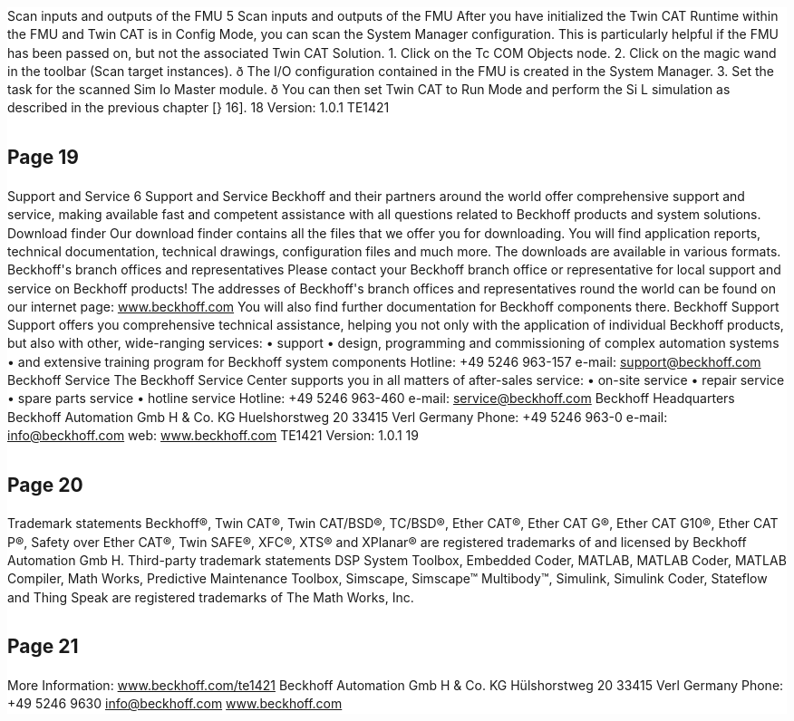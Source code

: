 Scan inputs and outputs of the FMU 5 Scan inputs and outputs of the FMU After you have initialized the Twin CAT Runtime within the FMU and Twin CAT is in Config Mode, you can scan the System Manager configuration. This is particularly helpful if the FMU has been passed on, but not the associated Twin CAT Solution. 1. Click on the Tc COM Objects node. 2. Click on the magic wand in the toolbar (Scan target instances). ð The I/O configuration contained in the FMU is created in the System Manager. 3. Set the task for the scanned Sim Io Master module. ð You can then set Twin CAT to Run Mode and perform the Si L simulation as described in the previous chapter [} 16]. 18 Version: 1.0.1 TE1421

## Page 19

Support and Service 6 Support and Service Beckhoff and their partners around the world offer comprehensive support and service, making available fast and competent assistance with all questions related to Beckhoff products and system solutions. Download finder Our download finder contains all the files that we offer you for downloading. You will find application reports, technical documentation, technical drawings, configuration files and much more. The downloads are available in various formats. Beckhoff's branch offices and representatives Please contact your Beckhoff branch office or representative for local support and service on Beckhoff products! The addresses of Beckhoff's branch offices and representatives round the world can be found on our internet page: www.beckhoff.com You will also find further documentation for Beckhoff components there. Beckhoff Support Support offers you comprehensive technical assistance, helping you not only with the application of individual Beckhoff products, but also with other, wide-ranging services: • support • design, programming and commissioning of complex automation systems • and extensive training program for Beckhoff system components Hotline: +49 5246 963-157 e-mail: support@beckhoff.com Beckhoff Service The Beckhoff Service Center supports you in all matters of after-sales service: • on-site service • repair service • spare parts service • hotline service Hotline: +49 5246 963-460 e-mail: service@beckhoff.com Beckhoff Headquarters Beckhoff Automation Gmb H & Co. KG Huelshorstweg 20 33415 Verl Germany Phone: +49 5246 963-0 e-mail: info@beckhoff.com web: www.beckhoff.com TE1421 Version: 1.0.1 19

## Page 20

Trademark statements Beckhoff®, Twin CAT®, Twin CAT/BSD®, TC/BSD®, Ether CAT®, Ether CAT G®, Ether CAT G10®, Ether CAT P®, Safety over Ether CAT®, Twin SAFE®, XFC®, XTS® and XPlanar® are registered trademarks of and licensed by Beckhoff Automation Gmb H. Third-party trademark statements DSP System Toolbox, Embedded Coder, MATLAB, MATLAB Coder, MATLAB Compiler, Math Works, Predictive Maintenance Toolbox, Simscape, Simscape™ Multibody™, Simulink, Simulink Coder, Stateflow and Thing Speak are registered trademarks of The Math Works, Inc.

## Page 21

More Information: www.beckhoff.com/te1421 Beckhoff Automation Gmb H & Co. KG Hülshorstweg 20 33415 Verl Germany Phone: +49 5246 9630 info@beckhoff.com www.beckhoff.com
